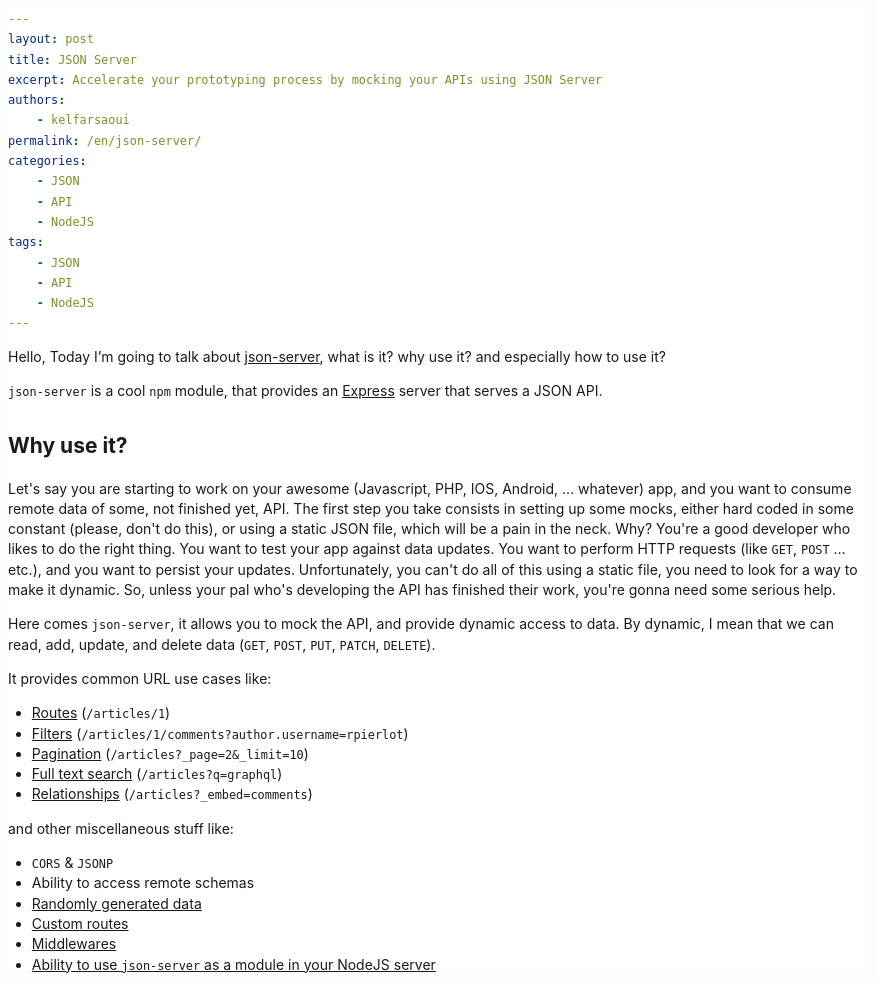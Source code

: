```yaml
---
layout: post
title: JSON Server
excerpt: Accelerate your prototyping process by mocking your APIs using JSON Server
authors:
    - kelfarsaoui
permalink: /en/json-server/
categories:
    - JSON
    - API
    - NodeJS
tags:
    - JSON
    - API
    - NodeJS
---
```


Hello, Today I’m going to talk about [json-server](https://github.com/typicode/json-server), what is it? why use it? and especially how to use it?

`json-server` is a cool `npm` module, that provides an [Express](https://github.com/expressjs/express) server that serves a JSON API.

## Why use it?

Let's say you are starting to work on your awesome (Javascript, PHP, IOS, Android, … whatever) app, and you want to consume remote data of some, not finished yet, API. The first step you take consists in setting up some mocks, either hard coded in some constant (please, don't do this), or using a static JSON file, which will be a pain in the neck. Why? You're a good developer who likes to do the right thing. You want to test your app against data updates. You want to perform HTTP requests (like `GET`, `POST` …etc.), and you want to persist your updates. Unfortunately, you can't do all of this using a static file, you need to look for a way to make it dynamic. So, unless your pal who's developing the API has finished their work, you're gonna need some serious help.

Here comes `json-server`, it allows you to mock the API, and provide dynamic access to data. By dynamic, I mean that we can read, add, update, and delete data (`GET`, `POST`, `PUT`, `PATCH`, `DELETE`).

It provides common URL use cases like:
- [Routes](#routes) (`/articles/1`)
- [Filters](#filters) (`/articles/1/comments?author.username=rpierlot`)
- [Pagination](#pagination) (`/articles?_page=2&_limit=10`)
- [Full text search](#full-text-search) (`/articles?q=graphql`)
- [Relationships](#relationships) (`/articles?_embed=comments`)

and other miscellaneous stuff like:
- `CORS` & `JSONP`
- Ability to access remote schemas
- [Randomly generated data](#random-data)
- [Custom routes](#custom-routes)
- [Middlewares](#middlewares)
- [Ability to use `json-server` as a module in your NodeJS server](#nodejs-module)
